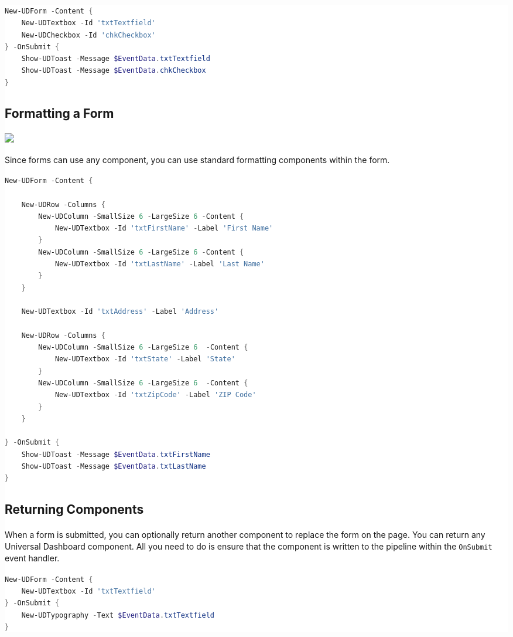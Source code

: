 ```powershell
New-UDForm -Content {
    New-UDTextbox -Id 'txtTextfield'
    New-UDCheckbox -Id 'chkCheckbox'
} -OnSubmit {
    Show-UDToast -Message $EventData.txtTextfield
    Show-UDToast -Message $EventData.chkCheckbox
}
```

## Formatting a Form

![](<../../../.gitbook/assets/image (183).png>)

Since forms can use any component, you can use standard formatting components within the form.

```powershell
New-UDForm -Content {

    New-UDRow -Columns {
        New-UDColumn -SmallSize 6 -LargeSize 6 -Content {
            New-UDTextbox -Id 'txtFirstName' -Label 'First Name' 
        }
        New-UDColumn -SmallSize 6 -LargeSize 6 -Content {
            New-UDTextbox -Id 'txtLastName' -Label 'Last Name'
        }
    }

    New-UDTextbox -Id 'txtAddress' -Label 'Address'

    New-UDRow -Columns {
        New-UDColumn -SmallSize 6 -LargeSize 6  -Content {
            New-UDTextbox -Id 'txtState' -Label 'State'
        }
        New-UDColumn -SmallSize 6 -LargeSize 6  -Content {
            New-UDTextbox -Id 'txtZipCode' -Label 'ZIP Code'
        }
    }

} -OnSubmit {
    Show-UDToast -Message $EventData.txtFirstName
    Show-UDToast -Message $EventData.txtLastName
}
```

## Returning Components

When a form is submitted, you can optionally return another component to replace the form on the page. You can return any Universal Dashboard component. All you need to do is ensure that the component is written to the pipeline within the `OnSubmit` event handler.

```powershell
New-UDForm -Content {
    New-UDTextbox -Id 'txtTextfield'
} -OnSubmit {
    New-UDTypography -Text $EventData.txtTextfield
}
```
